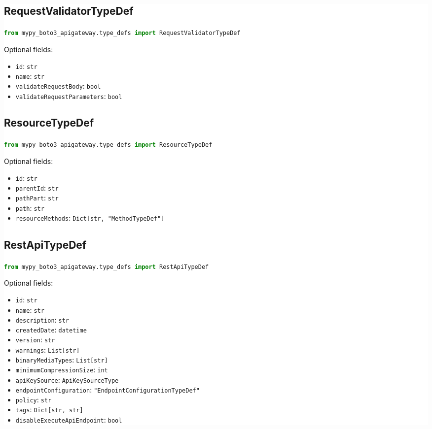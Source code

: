 
## RequestValidatorTypeDef

```python
from mypy_boto3_apigateway.type_defs import RequestValidatorTypeDef
```




Optional fields:
- `id`: `str`
- `name`: `str`
- `validateRequestBody`: `bool`
- `validateRequestParameters`: `bool`


## ResourceTypeDef

```python
from mypy_boto3_apigateway.type_defs import ResourceTypeDef
```




Optional fields:
- `id`: `str`
- `parentId`: `str`
- `pathPart`: `str`
- `path`: `str`
- `resourceMethods`: `Dict[str, "MethodTypeDef"]`


## RestApiTypeDef

```python
from mypy_boto3_apigateway.type_defs import RestApiTypeDef
```




Optional fields:
- `id`: `str`
- `name`: `str`
- `description`: `str`
- `createdDate`: `datetime`
- `version`: `str`
- `warnings`: `List[str]`
- `binaryMediaTypes`: `List[str]`
- `minimumCompressionSize`: `int`
- `apiKeySource`: `ApiKeySourceType`
- `endpointConfiguration`: `"EndpointConfigurationTypeDef"`
- `policy`: `str`
- `tags`: `Dict[str, str]`
- `disableExecuteApiEndpoint`: `bool`

